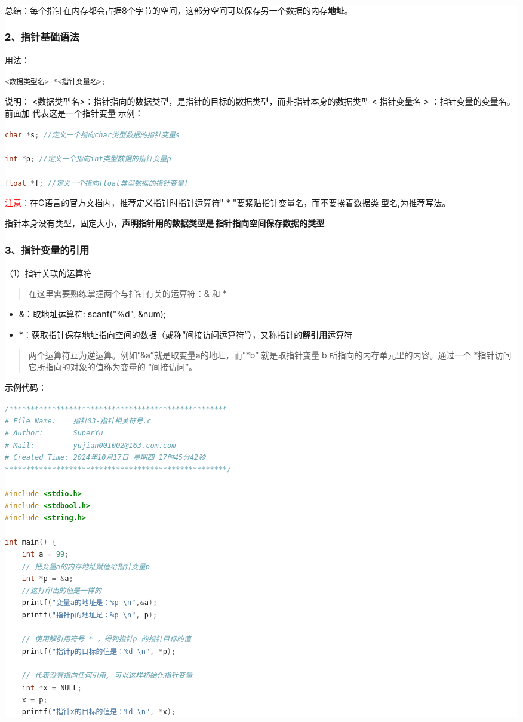 总结：每个指针在内存都会占据8个字节的空间，这部分空间可以保存另一个数据的内存**地址**。

### 2、指针基础语法

用法：
```c
<数据类型名> *<指针变量名>;
```

说明：
<数据类型名>：指针指向的数据类型，是指针的目标的数据类型，而非指针本身的数据类型
< 指针变量名 > ：指针变量的变量名。前面加 代表这是一个指针变量
示例：

```c
char *s; //定义一个指向char类型数据的指针变量s

int *p; //定义一个指向int类型数据的指针变量p

float *f; //定义一个指向float类型数据的指针变量f
```

<font color='red'>注意：</font>在C语言的官方文档内，推荐定义指针时指针运算符" * "要紧贴指针变量名，而不要挨着数据类
型名,为推荐写法。

指针本身没有类型，固定大小，**声明指针用的数据类型是 指针指向空间保存数据的类型**

### 3、指针变量的引用

（1）指针关联的运算符

> 在这里需要熟练掌握两个与指针有关的运算符：& 和 *

- &：取地址运算符: scanf("%d", &num);

- *：获取指针保存地址指向空间的数据（或称“间接访问运算符”），又称指针的**解引用**运算符

> 两个运算符互为逆运算。例如”&a”就是取变量a的地址，而”\*b” 就是取指针变量 b 所指向的内存单元里的内容。通过一个 \*指针访问它所指向的对象的值称为变量的 “间接访问”。

示例代码：

``` c
/***************************************************
# File Name:    指针03-指针相关符号.c
# Author:       SuperYu
# Mail:         yujian001002@163.com.com
# Created Time: 2024年10月17日 星期四 17时45分42秒
****************************************************/

#include <stdio.h>
#include <stdbool.h>
#include <string.h>

int main() {
	int a = 99;
	// 把变量a的内存地址赋值给指针变量p
	int *p = &a;
	//这打印出的值是一样的
	printf("变量a的地址是：%p \n",&a);
	printf("指针p的地址是：%p \n", p);

	// 使用解引用符号 * ，得到指针p 的指针目标的值
	printf("指针p的目标的值是：%d \n", *p);

	// 代表没有指向任何引用, 可以这样初始化指针变量
	int *x = NULL;
	x = p;
	printf("指针x的目标的值是：%d \n", *x);

```